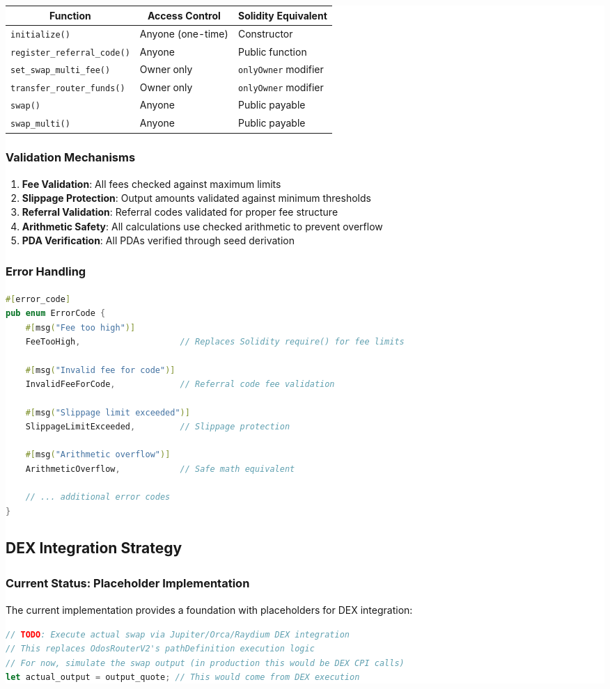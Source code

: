 | Function | Access Control | Solidity Equivalent |
|----------|----------------|-------------------|
| `initialize()` | Anyone (one-time) | Constructor |
| `register_referral_code()` | Anyone | Public function |
| `set_swap_multi_fee()` | Owner only | `onlyOwner` modifier |
| `transfer_router_funds()` | Owner only | `onlyOwner` modifier |
| `swap()` | Anyone | Public payable |
| `swap_multi()` | Anyone | Public payable |

### Validation Mechanisms

1. **Fee Validation**: All fees checked against maximum limits
2. **Slippage Protection**: Output amounts validated against minimum thresholds
3. **Referral Validation**: Referral codes validated for proper fee structure
4. **Arithmetic Safety**: All calculations use checked arithmetic to prevent overflow
5. **PDA Verification**: All PDAs verified through seed derivation

### Error Handling

```rust
#[error_code]
pub enum ErrorCode {
    #[msg("Fee too high")]
    FeeTooHigh,                    // Replaces Solidity require() for fee limits

    #[msg("Invalid fee for code")]
    InvalidFeeForCode,             // Referral code fee validation

    #[msg("Slippage limit exceeded")]
    SlippageLimitExceeded,         // Slippage protection

    #[msg("Arithmetic overflow")]
    ArithmeticOverflow,            // Safe math equivalent

    // ... additional error codes
}
```

## DEX Integration Strategy

### Current Status: Placeholder Implementation

The current implementation provides a foundation with placeholders for DEX integration:

```rust
// TODO: Execute actual swap via Jupiter/Orca/Raydium DEX integration
// This replaces OdosRouterV2's pathDefinition execution logic
// For now, simulate the swap output (in production this would be DEX CPI calls)
let actual_output = output_quote; // This would come from DEX execution
```
